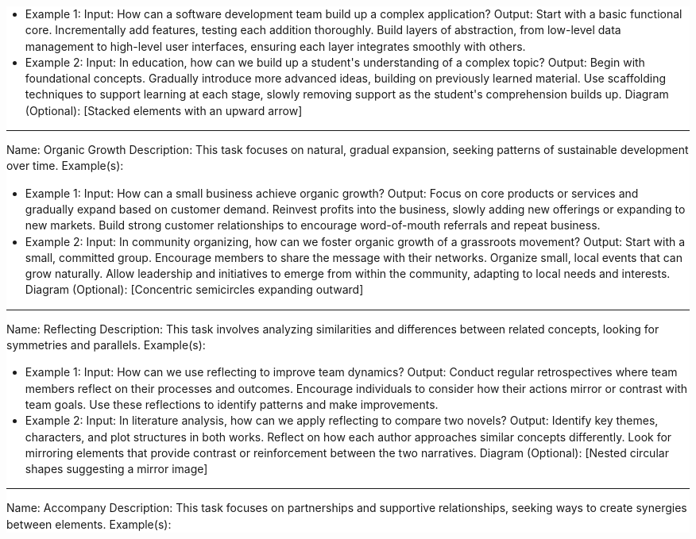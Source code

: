 - Example 1:
Input: How can a software development team build up a complex application?
Output: Start with a basic functional core. Incrementally add features, testing each addition thoroughly. Build layers of abstraction, from low-level data management to high-level user interfaces, ensuring each layer integrates smoothly with others.
- Example 2:
Input: In education, how can we build up a student's understanding of a complex topic?
Output: Begin with foundational concepts. Gradually introduce more advanced ideas, building on previously learned material. Use scaffolding techniques to support learning at each stage, slowly removing support as the student's comprehension builds up.
Diagram (Optional): [Stacked elements with an upward arrow]

--- 

Name: Organic Growth
Description: This task focuses on natural, gradual expansion, seeking patterns of sustainable development over time.
Example(s):

- Example 1:
Input: How can a small business achieve organic growth?
Output: Focus on core products or services and gradually expand based on customer demand. Reinvest profits into the business, slowly adding new offerings or expanding to new markets. Build strong customer relationships to encourage word-of-mouth referrals and repeat business.
- Example 2:
Input: In community organizing, how can we foster organic growth of a grassroots movement?
Output: Start with a small, committed group. Encourage members to share the message with their networks. Organize small, local events that can grow naturally. Allow leadership and initiatives to emerge from within the community, adapting to local needs and interests.
Diagram (Optional): [Concentric semicircles expanding outward]

--- 

Name: Reflecting
Description: This task involves analyzing similarities and differences between related concepts, looking for symmetries and parallels.
Example(s):

- Example 1:
Input: How can we use reflecting to improve team dynamics?
Output: Conduct regular retrospectives where team members reflect on their processes and outcomes. Encourage individuals to consider how their actions mirror or contrast with team goals. Use these reflections to identify patterns and make improvements.
- Example 2:
Input: In literature analysis, how can we apply reflecting to compare two novels?
Output: Identify key themes, characters, and plot structures in both works. Reflect on how each author approaches similar concepts differently. Look for mirroring elements that provide contrast or reinforcement between the two narratives.
Diagram (Optional): [Nested circular shapes suggesting a mirror image]

--- 

Name: Accompany
Description: This task focuses on partnerships and supportive relationships, seeking ways to create synergies between elements.
Example(s):

